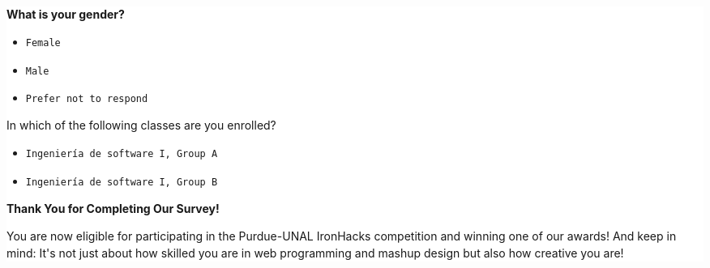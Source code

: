 
__What is your gender?__

-     Female
-     Male
-     Prefer not to respond


In which of the following classes are you enrolled?

-     Ingeniería de software I, Group A
-     Ingeniería de software I, Group B


__Thank You for Completing Our Survey!__

You are now eligible for participating in the Purdue-UNAL IronHacks competition and winning one of our awards! And keep in mind: It's not just about how skilled you are in web programming and mashup design but also how creative you are!
